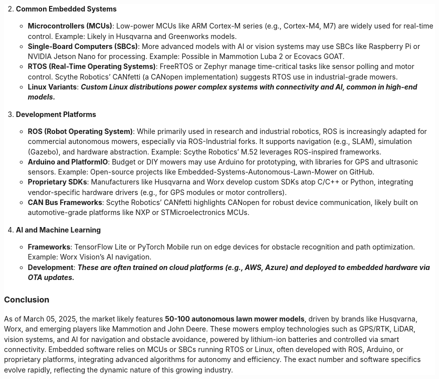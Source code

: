 2. **Common Embedded Systems**
   - **Microcontrollers (MCUs)**: Low-power MCUs like ARM Cortex-M series (e.g., Cortex-M4, M7) are widely used for real-time control. Example: Likely in Husqvarna and Greenworks models.
   - **Single-Board Computers (SBCs)**: More advanced models with AI or vision systems may use SBCs like Raspberry Pi or NVIDIA Jetson Nano for processing. Example: Possible in Mammotion Luba 2 or Ecovacs GOAT.
   - **RTOS (Real-Time Operating Systems)**: FreeRTOS or Zephyr manage time-critical tasks like sensor polling and motor control. Scythe Robotics’ CANfetti (a CANopen implementation) suggests RTOS use in industrial-grade mowers.
   - **Linux Variants**: *__Custom Linux distributions power complex systems with connectivity and AI, common in high-end models.__*

3. **Development Platforms**
   - **ROS (Robot Operating System)**: While primarily used in research and industrial robotics, ROS is increasingly adapted for commercial autonomous mowers, especially via ROS-Industrial forks. It supports navigation (e.g., SLAM), simulation (Gazebo), and hardware abstraction. Example: Scythe Robotics’ M.52 leverages ROS-inspired frameworks.
   - **Arduino and PlatformIO**: Budget or DIY mowers may use Arduino for prototyping, with libraries for GPS and ultrasonic sensors. Example: Open-source projects like Embedded-Systems-Autonomous-Lawn-Mower on GitHub.
   - **Proprietary SDKs**: Manufacturers like Husqvarna and Worx develop custom SDKs atop C/C++ or Python, integrating vendor-specific hardware drivers (e.g., for GPS modules or motor controllers).
   - **CAN Bus Frameworks**: Scythe Robotics’ CANfetti highlights CANopen for robust device communication, likely built on automotive-grade platforms like NXP or STMicroelectronics MCUs.

4. **AI and Machine Learning**
   - **Frameworks**: TensorFlow Lite or PyTorch Mobile run on edge devices for obstacle recognition and path optimization. Example: Worx Vision’s AI navigation.
   - **Development**: *__These are often trained on cloud platforms (e.g., AWS, Azure) and deployed to embedded hardware via OTA updates.__*

### Conclusion
As of March 05, 2025, the market likely features **50-100 autonomous lawn mower models**, driven by brands like Husqvarna, Worx, and emerging players like Mammotion and John Deere. These mowers employ technologies such as GPS/RTK, LiDAR, vision systems, and AI for navigation and obstacle avoidance, powered by lithium-ion batteries and controlled via smart connectivity. Embedded software relies on MCUs or SBCs running RTOS or Linux, often developed with ROS, Arduino, or proprietary platforms, integrating advanced algorithms for autonomy and efficiency. The exact number and software specifics evolve rapidly, reflecting the dynamic nature of this growing industry.
